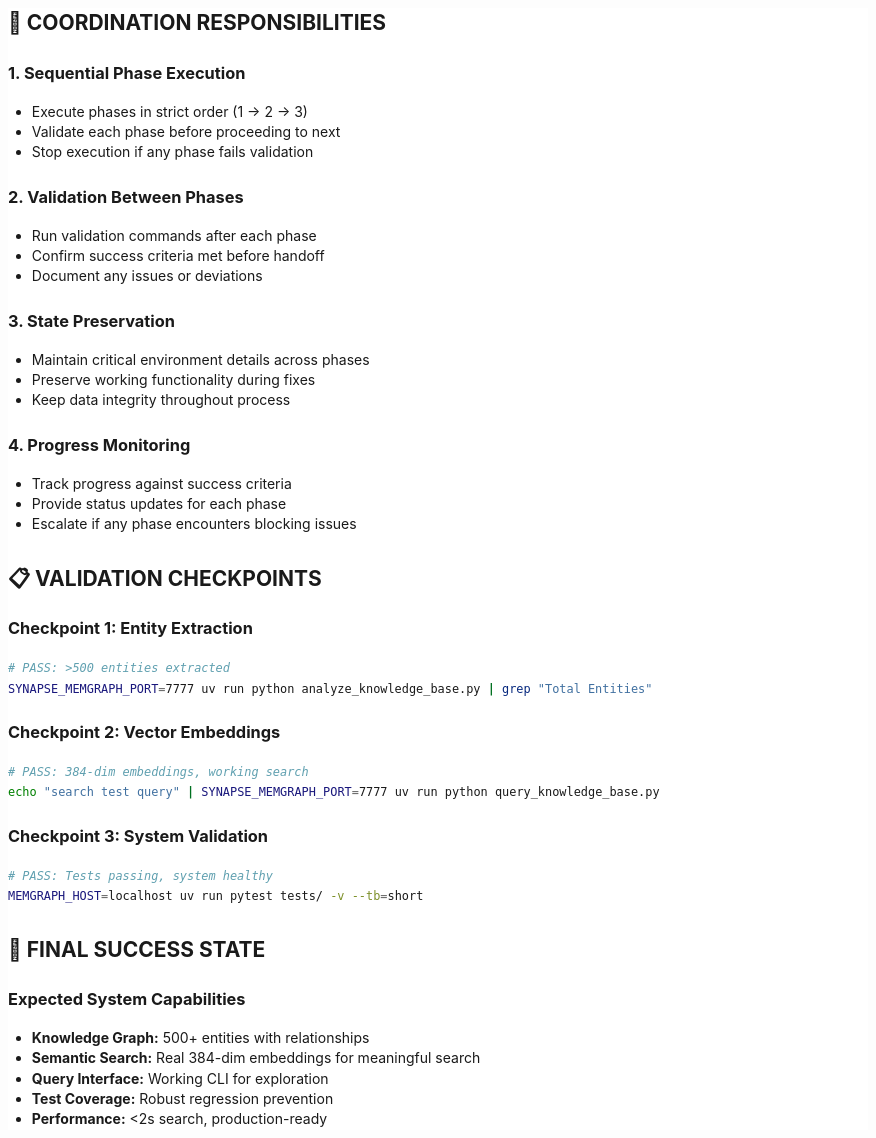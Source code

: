 ## 🔄 COORDINATION RESPONSIBILITIES

### 1. Sequential Phase Execution
- Execute phases in strict order (1 → 2 → 3)
- Validate each phase before proceeding to next
- Stop execution if any phase fails validation

### 2. Validation Between Phases
- Run validation commands after each phase
- Confirm success criteria met before handoff
- Document any issues or deviations

### 3. State Preservation
- Maintain critical environment details across phases
- Preserve working functionality during fixes
- Keep data integrity throughout process

### 4. Progress Monitoring
- Track progress against success criteria
- Provide status updates for each phase
- Escalate if any phase encounters blocking issues

## 📋 VALIDATION CHECKPOINTS

### Checkpoint 1: Entity Extraction
```bash
# PASS: >500 entities extracted
SYNAPSE_MEMGRAPH_PORT=7777 uv run python analyze_knowledge_base.py | grep "Total Entities"
```

### Checkpoint 2: Vector Embeddings  
```bash
# PASS: 384-dim embeddings, working search
echo "search test query" | SYNAPSE_MEMGRAPH_PORT=7777 uv run python query_knowledge_base.py
```

### Checkpoint 3: System Validation
```bash
# PASS: Tests passing, system healthy
MEMGRAPH_HOST=localhost uv run pytest tests/ -v --tb=short
```

## 🎯 FINAL SUCCESS STATE

### Expected System Capabilities
- **Knowledge Graph:** 500+ entities with relationships
- **Semantic Search:** Real 384-dim embeddings for meaningful search
- **Query Interface:** Working CLI for exploration
- **Test Coverage:** Robust regression prevention
- **Performance:** <2s search, production-ready
